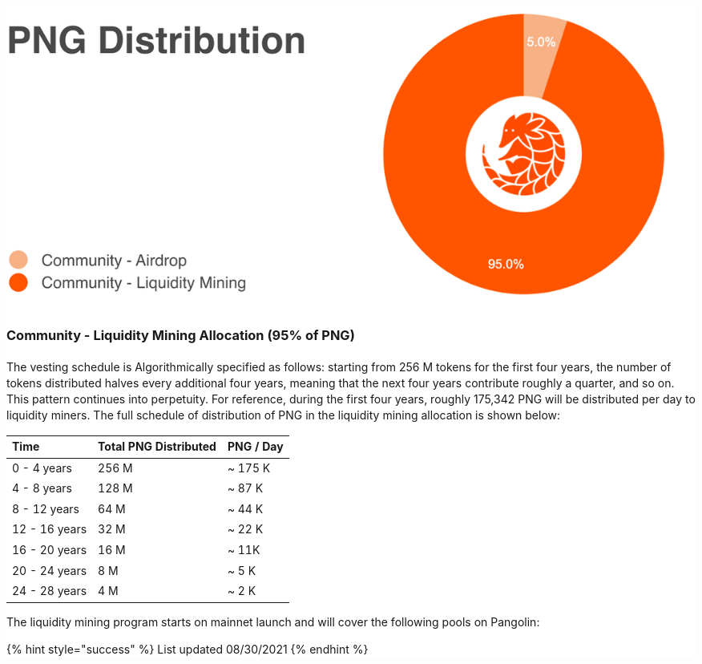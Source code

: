 ![](.gitbook/assets/distribution.png)

### **Community - Liquidity Mining Allocation \(95% of PNG\)**

The vesting schedule is Algorithmically specified as follows: starting from 256 M tokens for the first four years, the number of tokens distributed halves every additional four years, meaning that the next four years contribute roughly a quarter, and so on. This pattern continues into perpetuity. For reference, during the first four years, roughly 175,342 PNG will be distributed per day to liquidity miners. The full schedule of distribution of PNG in the liquidity mining allocation is shown below:

| **Time** | Total PNG Distributed | PNG / Day |
| :--- | :--- | :--- |
| 0 - 4 years | 256 M | ~ 175 K |
| 4 - 8 years | 128 M | ~ 87 K |
| 8 - 12 years | 64 M | ~ 44 K |
| 12 - 16 years | 32 M | ~ 22 K |
| 16 - 20 years  | 16 M | ~ 11K |
| 20 - 24 years | 8 M | ~ 5 K |
| 24 - 28 years | 4 M | ~ 2 K |

The liquidity mining program starts on mainnet launch and will cover the following pools on Pangolin:

{% hint style="success" %}
List updated 08/30/2021
{% endhint %}
